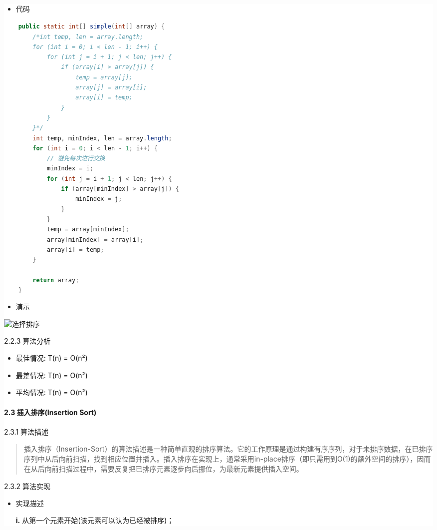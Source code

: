 - 代码

```java
    public static int[] simple(int[] array) {
        /*int temp, len = array.length;
        for (int i = 0; i < len - 1; i++) {
            for (int j = i + 1; j < len; j++) {
                if (array[i] > array[j]) {
                    temp = array[j];
                    array[j] = array[i];
                    array[i] = temp;
                }
            }
        }*/
        int temp, minIndex, len = array.length;
        for (int i = 0; i < len - 1; i++) {
            // 避免每次进行交换
            minIndex = i;
            for (int j = i + 1; j < len; j++) {
                if (array[minIndex] > array[j]) {
                    minIndex = j;
                }
            }
            temp = array[minIndex];
            array[minIndex] = array[i];
            array[i] = temp;
        }

        return array;
    }
```

- 演示

![选择排序](https://gitee.com/cakeralter/images/raw/master/20200408093659.gif)

2.2.3 算法分析

- 最佳情况: T(n) = O(n²)

- 最差情况: T(n) = O(n²)

- 平均情况: T(n) = O(n²)

#### 2.3 插入排序(Insertion Sort)

2.3.1 算法描述

> 插入排序（Insertion-Sort）的算法描述是一种简单直观的排序算法。它的工作原理是通过构建有序序列，对于未排序数据，在已排序序列中从后向前扫描，找到相应位置并插入。插入排序在实现上，通常采用in-place排序（即只需用到O(1)的额外空间的排序），因而在从后向前扫描过程中，需要反复把已排序元素逐步向后挪位，为最新元素提供插入空间。

2.3.2 算法实现

- 实现描述

	**i.** 从第一个元素开始(该元素可以认为已经被排序)；
	